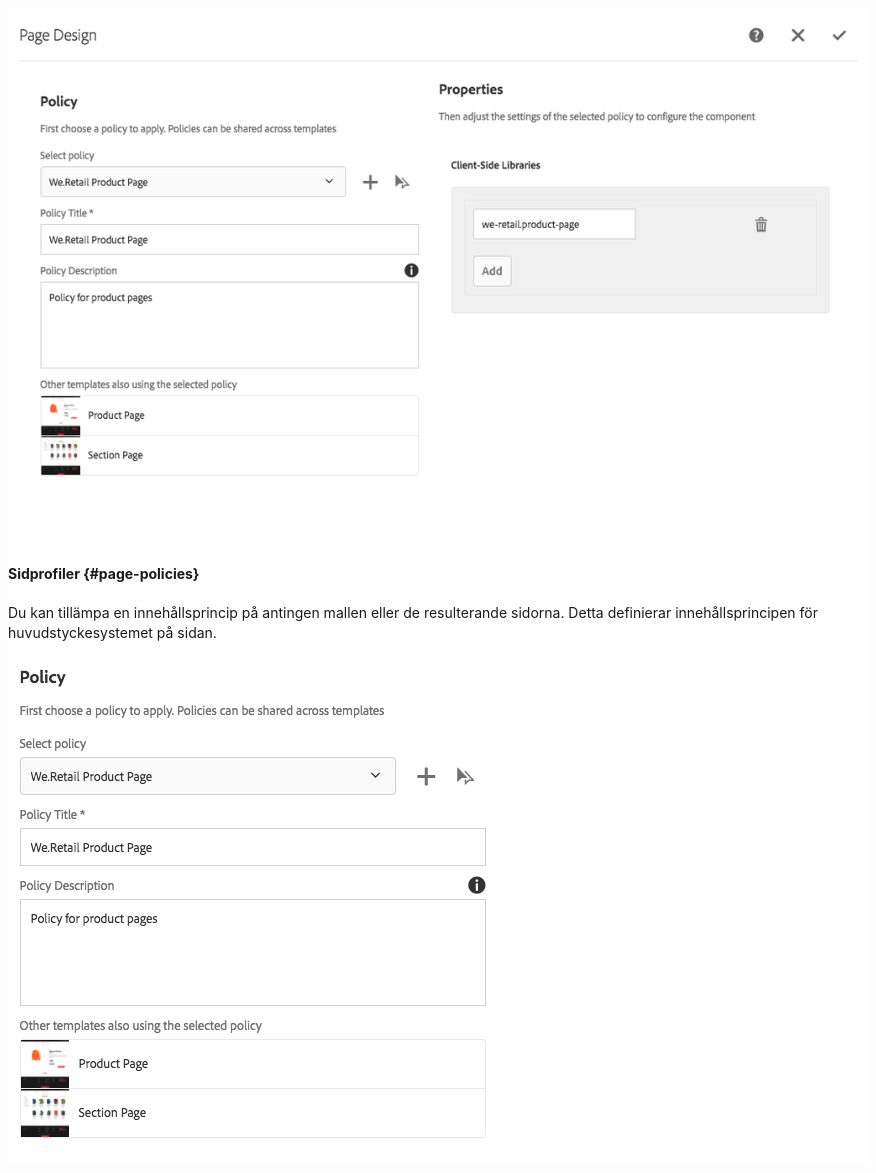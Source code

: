    ![chlimage_1-385](assets/chlimage_1-385.png)

#### Sidprofiler {#page-policies}

Du kan tillämpa en innehållsprincip på antingen mallen eller de resulterande sidorna. Detta definierar innehållsprincipen för huvudstyckesystemet på sidan.

![chlimage_1-386](assets/chlimage_1-386.png)
